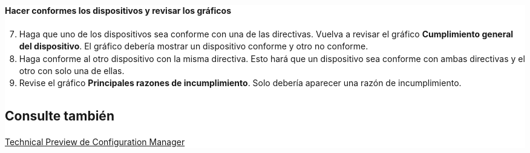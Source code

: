 #### <a name="make-devices-compliant-and-check-the-charts"></a>Hacer conformes los dispositivos y revisar los gráficos
7. Haga que uno de los dispositivos sea conforme con una de las directivas. Vuelva a revisar el gráfico **Cumplimiento general del dispositivo**. El gráfico debería mostrar un dispositivo conforme y otro no conforme.
8. Haga conforme al otro dispositivo con la misma directiva. Esto hará que un dispositivo sea conforme con ambas directivas y el otro con solo una de ellas.
9. Revise el gráfico **Principales razones de incumplimiento**. Solo debería aparecer una razón de incumplimiento.






## <a name="see-also"></a>Consulte también
[Technical Preview de Configuration Manager](../../core/get-started/technical-preview.md)